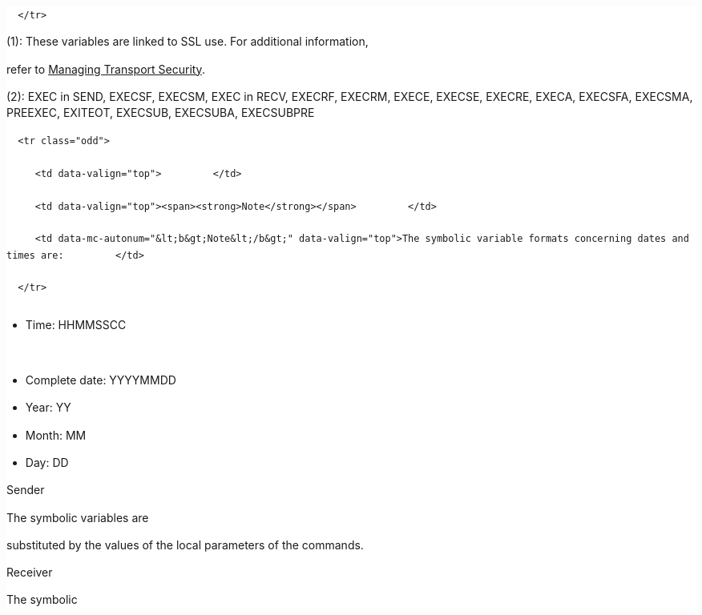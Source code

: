       </tr>

   </tbody>

</table>



(1): These variables are linked to SSL use. For additional information,

refer to [Managing Transport Security](../../Security/Transport/transport_security_Start_here.htm).



(2): EXEC in SEND, EXECSF, EXECSM, EXEC in RECV, EXECRF, EXECRM, EXECE, EXECSE, EXECRE, EXECA, EXECSFA, EXECSMA, PREEXEC, EXITEOT, EXECSUB, EXECSUBA, EXECSUBPRE



<table data-cellpadding="0" data-cellspacing="0">

   <tbody>

      <tr class="odd">

         <td data-valign="top">         </td>

         <td data-valign="top"><span><strong>Note</strong></span>         </td>

         <td data-mc-autonum="&lt;b&gt;Note&lt;/b&gt;" data-valign="top">The symbolic variable formats concerning dates and times are:         </td>

      </tr>

   </tbody>

</table>



-   Time: HHMMSSCC

     

-   Complete date: YYYYMMDD

-   Year: YY

-   Month: MM

-   Day: DD



Sender



The symbolic variables are

substituted by the values of the local parameters of the commands.



Receiver



The symbolic

